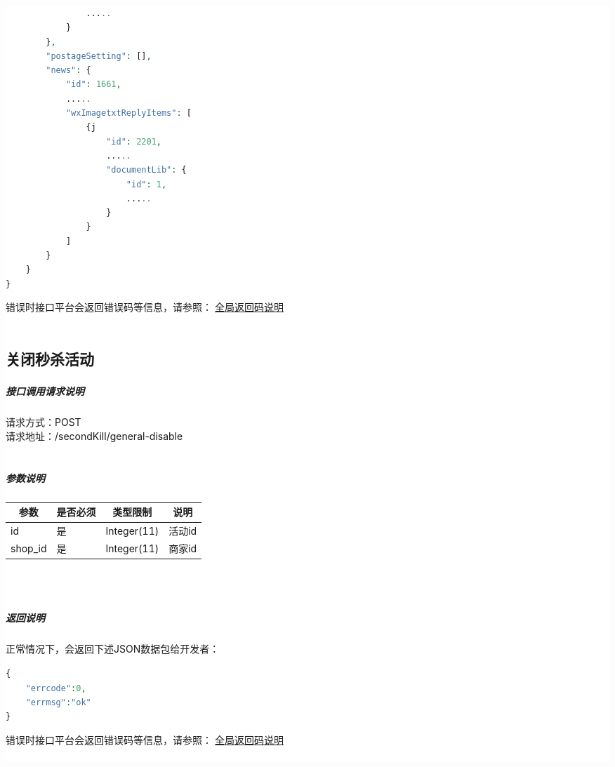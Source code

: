```php
                .....
            }
        },
        "postageSetting": [],
        "news": {
            "id": 1661,
            .....
            "wxImagetxtReplyItems": [
                {j
                    "id": 2201,
                    .....
                    "documentLib": {
                        "id": 1,
                        .....
                    }
                }
            ]
        }
    }
}
```
错误时接口平台会返回错误码等信息，请参照：
[全局返回码说明](/error-code.html)
<br  /><br  />

## __关闭秒杀活动__
##### 接口调用请求说明
请求方式：POST
<br  />
请求地址：/secondKill/general-disable
<br  /><br  />
##### 参数说明
| 参数 | 是否必须 | 类型限制 | 说明 |
| -- | -- | -- | -- |
| id | 是 | Integer(11) | 活动id |
| shop_id | 是 | Integer(11) | 商家id |

<br  /><br  />
##### 返回说明
正常情况下，会返回下述JSON数据包给开发者：
```php
{
    "errcode":0,
    "errmsg":"ok"
}
```
错误时接口平台会返回错误码等信息，请参照：
[全局返回码说明](/error-code.html)
<br  /><br  />
